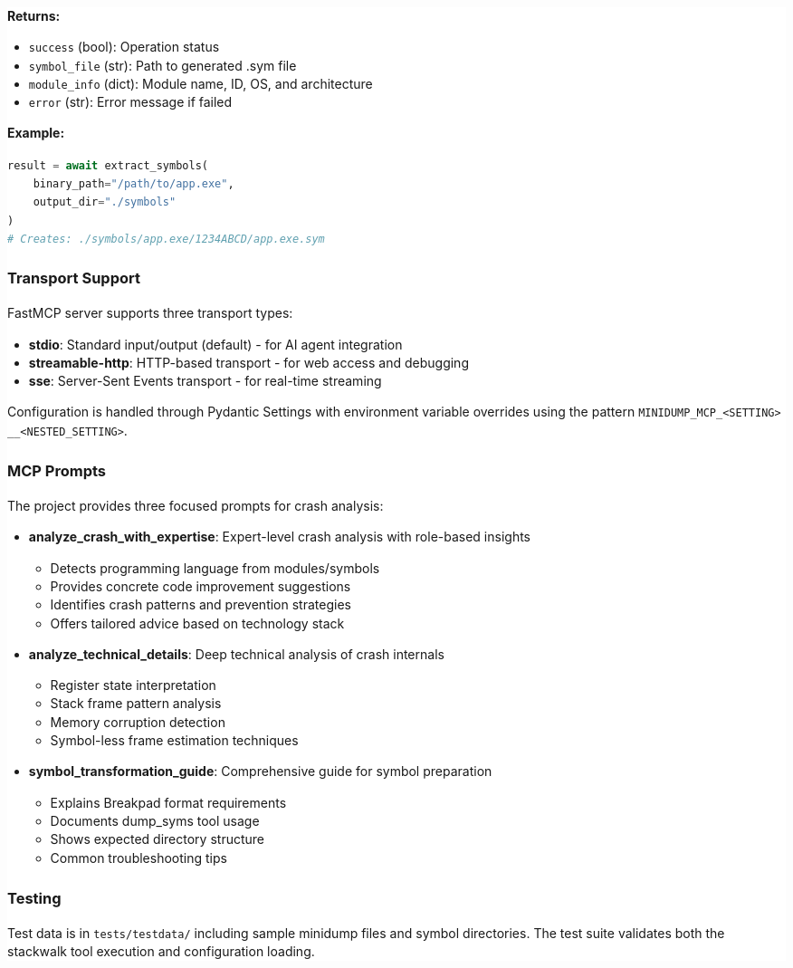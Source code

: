 **Returns:**
- `success` (bool): Operation status
- `symbol_file` (str): Path to generated .sym file
- `module_info` (dict): Module name, ID, OS, and architecture
- `error` (str): Error message if failed

**Example:**
```python
result = await extract_symbols(
    binary_path="/path/to/app.exe",
    output_dir="./symbols"
)
# Creates: ./symbols/app.exe/1234ABCD/app.exe.sym
```

### Transport Support

FastMCP server supports three transport types:
- **stdio**: Standard input/output (default) - for AI agent integration
- **streamable-http**: HTTP-based transport - for web access and debugging
- **sse**: Server-Sent Events transport - for real-time streaming

Configuration is handled through Pydantic Settings with environment variable overrides using the pattern `MINIDUMP_MCP_<SETTING>__<NESTED_SETTING>`.

### MCP Prompts

The project provides three focused prompts for crash analysis:

- **analyze_crash_with_expertise**: Expert-level crash analysis with role-based insights
  - Detects programming language from modules/symbols
  - Provides concrete code improvement suggestions
  - Identifies crash patterns and prevention strategies
  - Offers tailored advice based on technology stack

- **analyze_technical_details**: Deep technical analysis of crash internals
  - Register state interpretation
  - Stack frame pattern analysis
  - Memory corruption detection
  - Symbol-less frame estimation techniques

- **symbol_transformation_guide**: Comprehensive guide for symbol preparation
  - Explains Breakpad format requirements
  - Documents dump_syms tool usage
  - Shows expected directory structure
  - Common troubleshooting tips

### Testing

Test data is in `tests/testdata/` including sample minidump files and symbol directories. The test suite validates both the stackwalk tool execution and configuration loading.